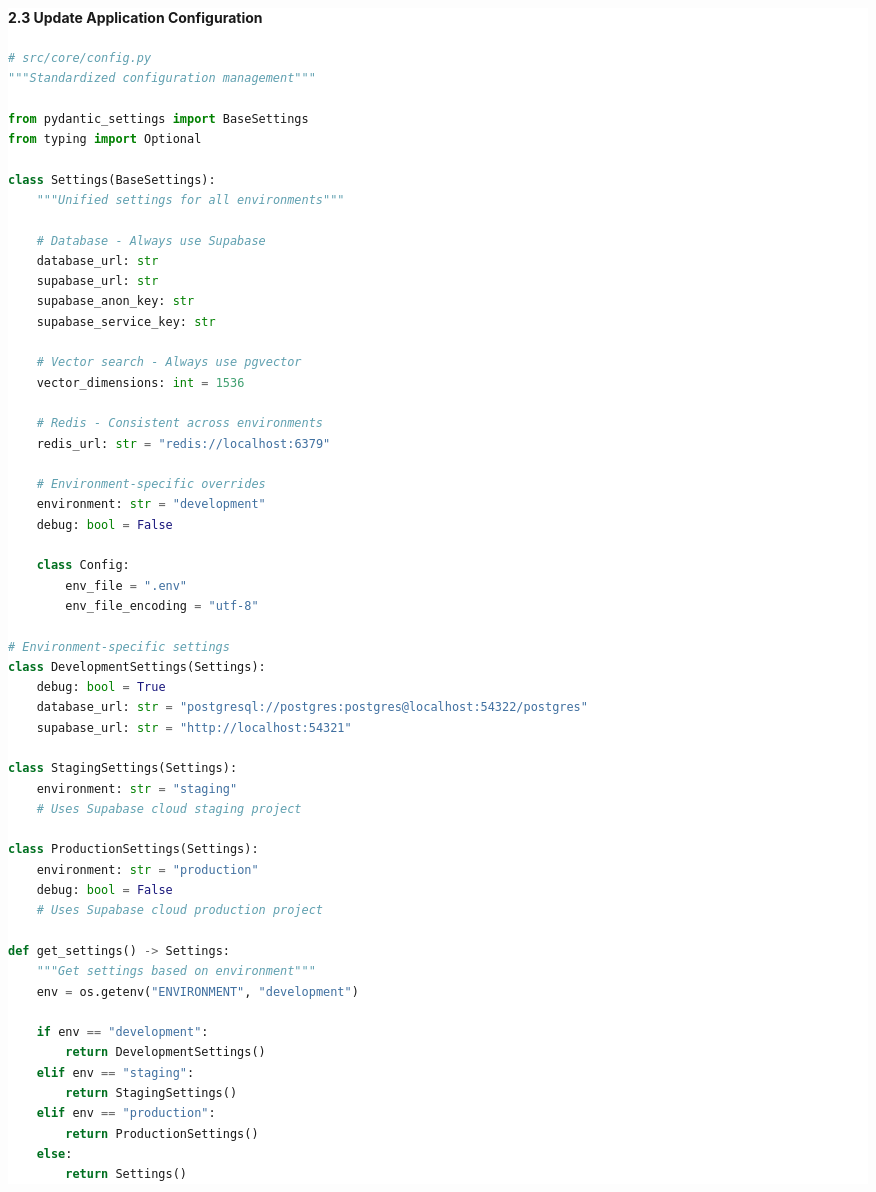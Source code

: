 #### 2.3 Update Application Configuration
```python
# src/core/config.py
"""Standardized configuration management"""

from pydantic_settings import BaseSettings
from typing import Optional

class Settings(BaseSettings):
    """Unified settings for all environments"""
    
    # Database - Always use Supabase
    database_url: str
    supabase_url: str
    supabase_anon_key: str
    supabase_service_key: str
    
    # Vector search - Always use pgvector
    vector_dimensions: int = 1536
    
    # Redis - Consistent across environments
    redis_url: str = "redis://localhost:6379"
    
    # Environment-specific overrides
    environment: str = "development"
    debug: bool = False
    
    class Config:
        env_file = ".env"
        env_file_encoding = "utf-8"

# Environment-specific settings
class DevelopmentSettings(Settings):
    debug: bool = True
    database_url: str = "postgresql://postgres:postgres@localhost:54322/postgres"
    supabase_url: str = "http://localhost:54321"

class StagingSettings(Settings):
    environment: str = "staging"
    # Uses Supabase cloud staging project

class ProductionSettings(Settings):
    environment: str = "production"
    debug: bool = False
    # Uses Supabase cloud production project

def get_settings() -> Settings:
    """Get settings based on environment"""
    env = os.getenv("ENVIRONMENT", "development")
    
    if env == "development":
        return DevelopmentSettings()
    elif env == "staging":
        return StagingSettings()
    elif env == "production":
        return ProductionSettings()
    else:
        return Settings()
```
